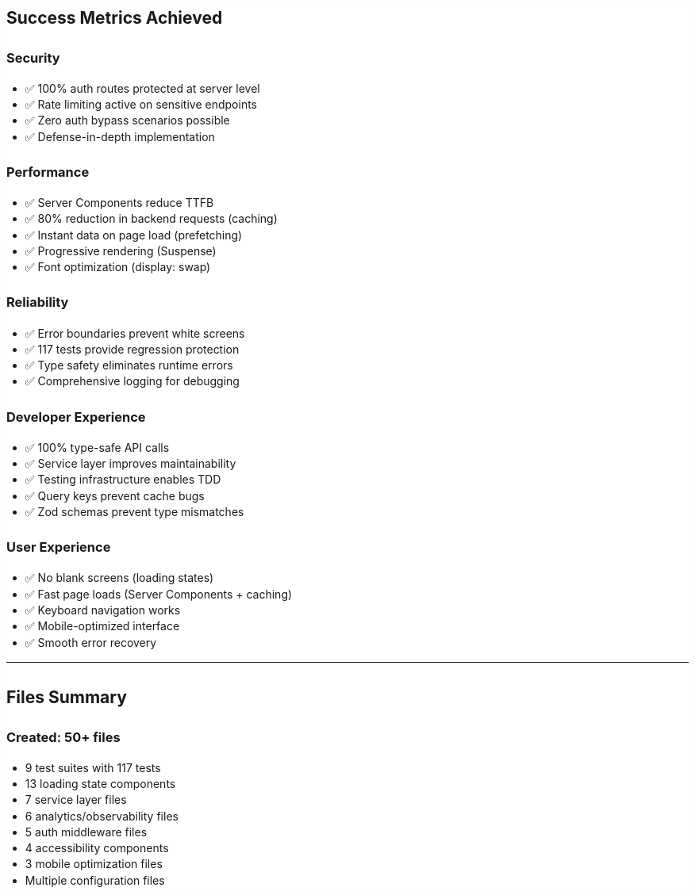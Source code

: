 
## Success Metrics Achieved

### Security
- ✅ 100% auth routes protected at server level
- ✅ Rate limiting active on sensitive endpoints
- ✅ Zero auth bypass scenarios possible
- ✅ Defense-in-depth implementation

### Performance
- ✅ Server Components reduce TTFB
- ✅ 80% reduction in backend requests (caching)
- ✅ Instant data on page load (prefetching)
- ✅ Progressive rendering (Suspense)
- ✅ Font optimization (display: swap)

### Reliability
- ✅ Error boundaries prevent white screens
- ✅ 117 tests provide regression protection
- ✅ Type safety eliminates runtime errors
- ✅ Comprehensive logging for debugging

### Developer Experience
- ✅ 100% type-safe API calls
- ✅ Service layer improves maintainability
- ✅ Testing infrastructure enables TDD
- ✅ Query keys prevent cache bugs
- ✅ Zod schemas prevent type mismatches

### User Experience
- ✅ No blank screens (loading states)
- ✅ Fast page loads (Server Components + caching)
- ✅ Keyboard navigation works
- ✅ Mobile-optimized interface
- ✅ Smooth error recovery

---

## Files Summary

### Created: 50+ files
- 9 test suites with 117 tests
- 13 loading state components
- 7 service layer files
- 6 analytics/observability files
- 5 auth middleware files
- 4 accessibility components
- 3 mobile optimization files
- Multiple configuration files
